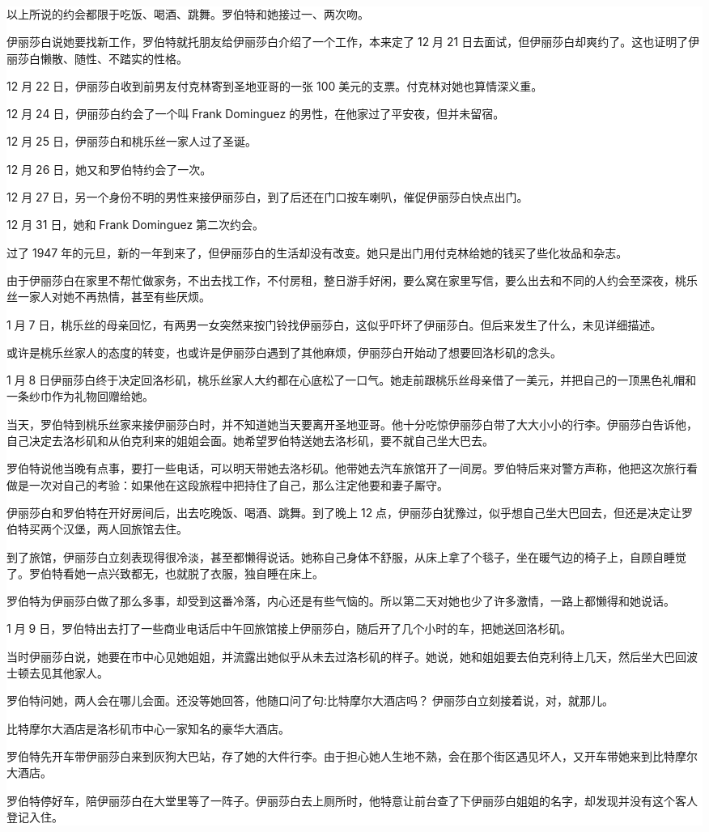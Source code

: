 以上所说的约会都限于吃饭、喝酒、跳舞。罗伯特和她接过一、两次吻。


伊丽莎白说她要找新工作，罗伯特就托朋友给伊丽莎白介绍了一个工作，本来定了 12 月 21 日去面试，但伊丽莎白却爽约了。这也证明了伊丽莎白懒散、随性、不踏实的性格。


12 月 22 日，伊丽莎白收到前男友付克林寄到圣地亚哥的一张 100 美元的支票。付克林对她也算情深义重。


12 月 24 日，伊丽莎白约会了一个叫 Frank Dominguez 的男性，在他家过了平安夜，但并未留宿。


12 月 25 日，伊丽莎白和桃乐丝一家人过了圣诞。


12 月 26 日，她又和罗伯特约会了一次。


12 月 27 日，另一个身份不明的男性来接伊丽莎白，到了后还在门口按车喇叭，催促伊丽莎白快点出门。


12 月 31 日，她和 Frank Dominguez 第二次约会。


过了 1947 年的元旦，新的一年到来了，但伊丽莎白的生活却没有改变。她只是出门用付克林给她的钱买了些化妆品和杂志。


由于伊丽莎白在家里不帮忙做家务，不出去找工作，不付房租，整日游手好闲，要么窝在家里写信，要么出去和不同的人约会至深夜，桃乐丝一家人对她不再热情，甚至有些厌烦。


1 月 7 日，桃乐丝的母亲回忆，有两男一女突然来按门铃找伊丽莎白，这似乎吓坏了伊丽莎白。但后来发生了什么，未见详细描述。


或许是桃乐丝家人的态度的转变，也或许是伊丽莎白遇到了其他麻烦，伊丽莎白开始动了想要回洛杉矶的念头。


1 月 8 日伊丽莎白终于决定回洛杉矶，桃乐丝家人大约都在心底松了一口气。她走前跟桃乐丝母亲借了一美元，并把自己的一顶黑色礼帽和一条纱巾作为礼物回赠给她。


当天，罗伯特到桃乐丝家来接伊丽莎白时，并不知道她当天要离开圣地亚哥。他十分吃惊伊丽莎白带了大大小小的行李。伊丽莎白告诉他，自己决定去洛杉矶和从伯克利来的姐姐会面。她希望罗伯特送她去洛杉矶，要不就自己坐大巴去。


罗伯特说他当晚有点事，要打一些电话，可以明天带她去洛杉矶。他带她去汽车旅馆开了一间房。罗伯特后来对警方声称，他把这次旅行看做是一次对自己的考验：如果他在这段旅程中把持住了自己，那么注定他要和妻子厮守。


伊丽莎白和罗伯特在开好房间后，出去吃晚饭、喝酒、跳舞。到了晚上 12 点，伊丽莎白犹豫过，似乎想自己坐大巴回去，但还是决定让罗伯特买两个汉堡，两人回旅馆去住。


到了旅馆，伊丽莎白立刻表现得很冷淡，甚至都懒得说话。她称自己身体不舒服，从床上拿了个毯子，坐在暖气边的椅子上，自顾自睡觉了。罗伯特看她一点兴致都无，也就脱了衣服，独自睡在床上。


罗伯特为伊丽莎白做了那么多事，却受到这番冷落，内心还是有些气恼的。所以第二天对她也少了许多激情，一路上都懒得和她说话。


1 月 9 日，罗伯特出去打了一些商业电话后中午回旅馆接上伊丽莎白，随后开了几个小时的车，把她送回洛杉矶。


当时伊丽莎白说，她要在市中心见她姐姐，并流露出她似乎从未去过洛杉矶的样子。她说，她和姐姐要去伯克利待上几天，然后坐大巴回波士顿去见其他家人。


罗伯特问她，两人会在哪儿会面。还没等她回答，他随口问了句:比特摩尔大酒店吗？ 伊丽莎白立刻接着说，对，就那儿。


比特摩尔大酒店是洛杉矶市中心一家知名的豪华大酒店。


罗伯特先开车带伊丽莎白来到灰狗大巴站，存了她的大件行李。由于担心她人生地不熟，会在那个街区遇见坏人，又开车带她来到比特摩尔大酒店。


罗伯特停好车，陪伊丽莎白在大堂里等了一阵子。伊丽莎白去上厕所时，他特意让前台查了下伊丽莎白姐姐的名字，却发现并没有这个客人登记入住。
